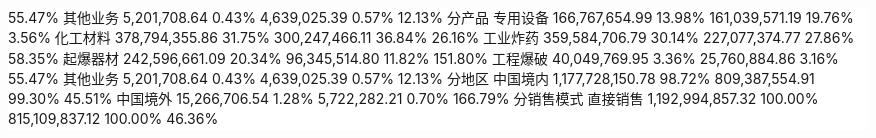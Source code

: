 55.47%
其他业务
5,201,708.64
0.43%
4,639,025.39
0.57%
12.13%
分产品
专用设备
166,767,654.99
13.98%
161,039,571.19
19.76%
3.56%
化工材料
378,794,355.86
31.75%
300,247,466.11
36.84%
26.16%
工业炸药
359,584,706.79
30.14%
227,077,374.77
27.86%
58.35%
起爆器材
242,596,661.09
20.34%
96,345,514.80
11.82%
151.80%
工程爆破
40,049,769.95
3.36%
25,760,884.86
3.16%
55.47%
其他业务
5,201,708.64
0.43%
4,639,025.39
0.57%
12.13%
分地区
中国境内
1,177,728,150.78
98.72%
809,387,554.91
99.30%
45.51%
中国境外
15,266,706.54
1.28%
5,722,282.21
0.70%
166.79%
分销售模式
直接销售
1,192,994,857.32
100.00%
815,109,837.12
100.00%
46.36%